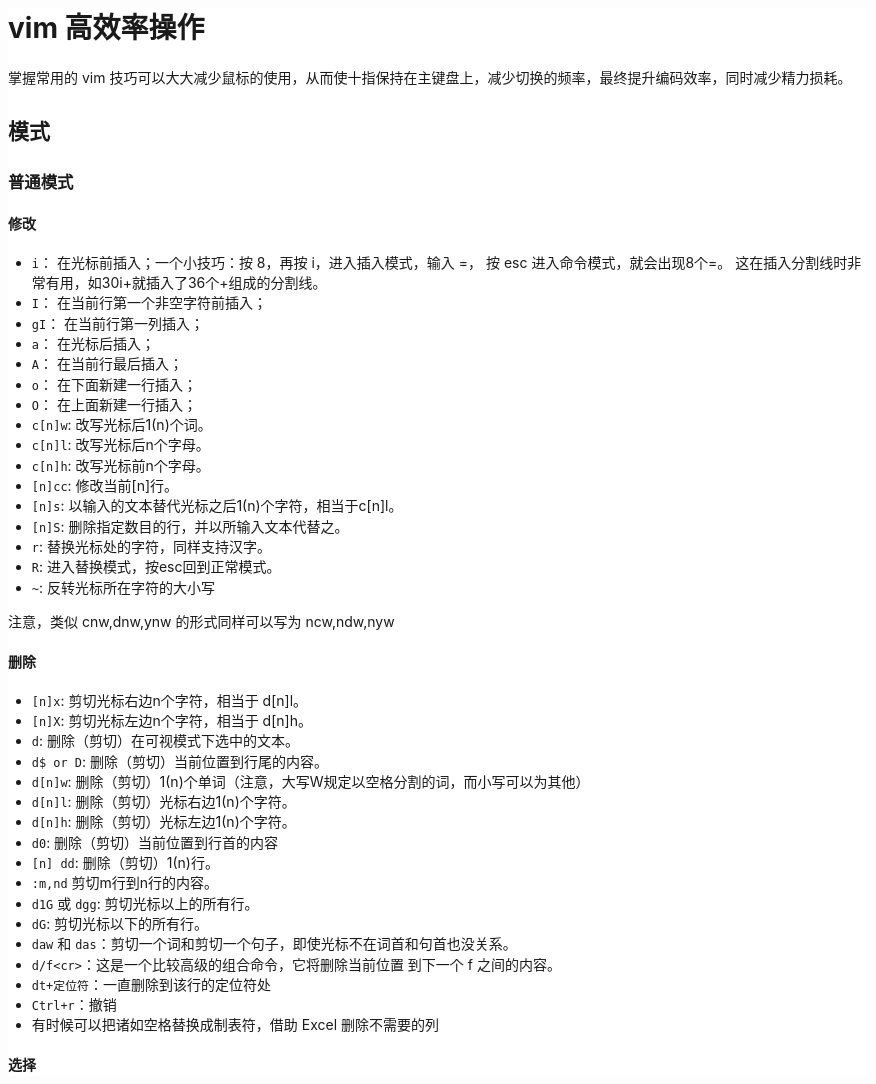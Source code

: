 # vim 高效率操作

掌握常用的 vim 技巧可以大大减少鼠标的使用，从而使十指保持在主键盘上，减少切换的频率，最终提升编码效率，同时减少精力损耗。

## 模式

### 普通模式

#### 修改

+ `i`： 在光标前插入；一个小技巧：按 8，再按 i，进入插入模式，输入 =， 按 esc 进入命令模式，就会出现8个=。 这在插入分割线时非常有用，如30i+就插入了36个+组成的分割线。 
+ `I`： 在当前行第一个非空字符前插入； 
+ `gI`： 在当前行第一列插入； 
+ `a`： 在光标后插入； 
+ `A`： 在当前行最后插入； 
+ `o`： 在下面新建一行插入； 
+ `O`： 在上面新建一行插入； 
+ `c[n]w`: 改写光标后1(n)个词。
+ `c[n]l`: 改写光标后n个字母。
+ `c[n]h`: 改写光标前n个字母。
+ `[n]cc`: 修改当前[n]行。
+ `[n]s`: 以输入的文本替代光标之后1(n)个字符，相当于c[n]l。
+ `[n]S`: 删除指定数目的行，并以所输入文本代替之。
+ `r`: 替换光标处的字符，同样支持汉字。
+ `R`: 进入替换模式，按esc回到正常模式。
+ `~`: 反转光标所在字符的大小写

注意，类似 cnw,dnw,ynw 的形式同样可以写为 ncw,ndw,nyw

#### 删除

+ `[n]x`: 剪切光标右边n个字符，相当于 d[n]l。
+ `[n]X`: 剪切光标左边n个字符，相当于 d[n]h。
+ `d`: 删除（剪切）在可视模式下选中的文本。
+ `d$ or D`: 删除（剪切）当前位置到行尾的内容。
+ `d[n]w`: 删除（剪切）1(n)个单词（注意，大写W规定以空格分割的词，而小写可以为其他）
+ `d[n]l`: 删除（剪切）光标右边1(n)个字符。
+ `d[n]h`: 删除（剪切）光标左边1(n)个字符。
+ `d0`: 删除（剪切）当前位置到行首的内容
+ `[n] dd`: 删除（剪切）1(n)行。
+ `:m,nd` 剪切m行到n行的内容。
+ `d1G` 或 `dgg`: 剪切光标以上的所有行。
+ `dG`: 剪切光标以下的所有行。
+ `daw` 和 `das`：剪切一个词和剪切一个句子，即使光标不在词首和句首也没关系。
+ `d/f<cr>`：这是一个比较高级的组合命令，它将删除当前位置 到下一个 f 之间的内容。
+ `dt+定位符`：一直删除到该行的定位符处
+ `Ctrl+r`：撤销
+ 有时候可以把诸如空格替换成制表符，借助 Excel 删除不需要的列

#### 选择
